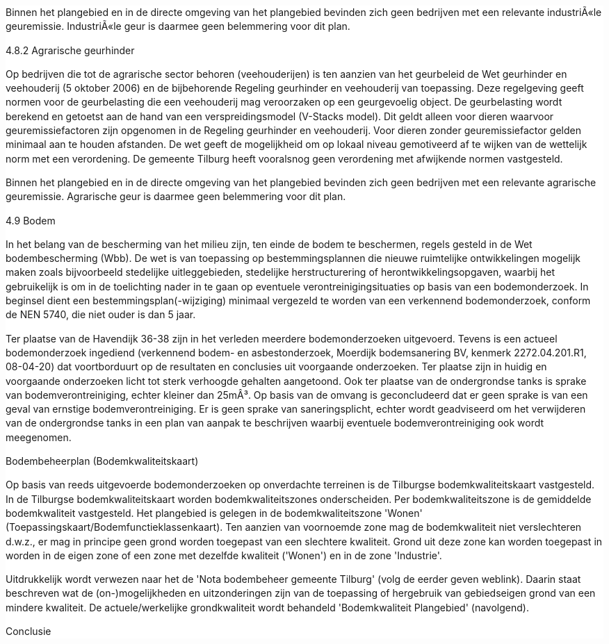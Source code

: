 Binnen het plangebied en in de directe omgeving van het plangebied bevinden zich geen bedrijven met een relevante industriÃ«le geuremissie. IndustriÃ«le geur is daarmee geen belemmering voor dit plan.

4\.8\.2 Agrarische geurhinder

Op bedrijven die tot de agrarische sector behoren (veehouderijen) is ten aanzien van het geurbeleid de Wet geurhinder en veehouderij (5 oktober 2006\) en de bijbehorende Regeling geurhinder en veehouderij van toepassing. Deze regelgeving geeft normen voor de geurbelasting die een veehouderij mag veroorzaken op een geurgevoelig object. De geurbelasting wordt berekend en getoetst aan de hand van een verspreidingsmodel (V\-Stacks model). Dit geldt alleen voor dieren waarvoor geuremissiefactoren zijn opgenomen in de Regeling geurhinder en veehouderij. Voor dieren zonder geuremissiefactor gelden minimaal aan te houden afstanden. De wet geeft de mogelijkheid om op lokaal niveau gemotiveerd af te wijken van de wettelijk norm met een verordening. De gemeente Tilburg heeft vooralsnog geen verordening met afwijkende normen vastgesteld.

Binnen het plangebied en in de directe omgeving van het plangebied bevinden zich geen bedrijven met een relevante agrarische geuremissie. Agrarische geur is daarmee geen belemmering voor dit plan.

4\.9 Bodem

In het belang van de bescherming van het milieu zijn, ten einde de bodem te beschermen, regels gesteld in de Wet bodembescherming (Wbb). De wet is van toepassing op bestemmingsplannen die nieuwe ruimtelijke ontwikkelingen mogelijk maken zoals bijvoorbeeld stedelijke uitleggebieden, stedelijke herstructurering of herontwikkelingsopgaven, waarbij het gebruikelijk is om in de toelichting nader in te gaan op eventuele verontreinigingsituaties op basis van een bodemonderzoek. In beginsel dient een bestemmingsplan(\-wijziging) minimaal vergezeld te worden van een verkennend bodemonderzoek, conform de NEN 5740, die niet ouder is dan 5 jaar.

Ter plaatse van de Havendijk 36\-38 zijn in het verleden meerdere bodemonderzoeken uitgevoerd. Tevens is een actueel bodemonderzoek ingediend (verkennend bodem\- en asbestonderzoek, Moerdijk bodemsanering BV, kenmerk 2272\.04\.201\.R1, 08\-04\-20\) dat voortborduurt op de resultaten en conclusies uit voorgaande onderzoeken. Ter plaatse zijn in huidig en voorgaande onderzoeken licht tot sterk verhoogde gehalten aangetoond. Ook ter plaatse van de ondergrondse tanks is sprake van bodemverontreiniging, echter kleiner dan 25mÂ³. Op basis van de omvang is geconcludeerd dat er geen sprake is van een geval van ernstige bodemverontreiniging. Er is geen sprake van saneringsplicht, echter wordt geadviseerd om het verwijderen van de ondergrondse tanks in een plan van aanpak te beschrijven waarbij eventuele bodemverontreiniging ook wordt meegenomen.

Bodembeheerplan (Bodemkwaliteitskaart)

Op basis van reeds uitgevoerde bodemonderzoeken op onverdachte terreinen is de Tilburgse bodemkwaliteitskaart vastgesteld. In de Tilburgse bodemkwaliteitskaart worden bodemkwaliteitszones onderscheiden. Per bodemkwaliteitszone is de gemiddelde bodemkwaliteit vastgesteld. Het plangebied is gelegen in de bodemkwaliteitszone 'Wonen' (Toepassingskaart/Bodemfunctieklassenkaart). Ten aanzien van voornoemde zone mag de bodemkwaliteit niet verslechteren d.w.z., er mag in principe geen grond worden toegepast van een slechtere kwaliteit. Grond uit deze zone kan worden toegepast in worden in de eigen zone of een zone met dezelfde kwaliteit ('Wonen') en in de zone 'Industrie'.

Uitdrukkelijk wordt verwezen naar het de 'Nota bodembeheer gemeente Tilburg' (volg de eerder geven weblink). Daarin staat beschreven wat de (on\-)mogelijkheden en uitzonderingen zijn van de toepassing of hergebruik van gebiedseigen grond van een mindere kwaliteit. De actuele/werkelijke grondkwaliteit wordt behandeld 'Bodemkwaliteit Plangebied' (navolgend).

Conclusie

